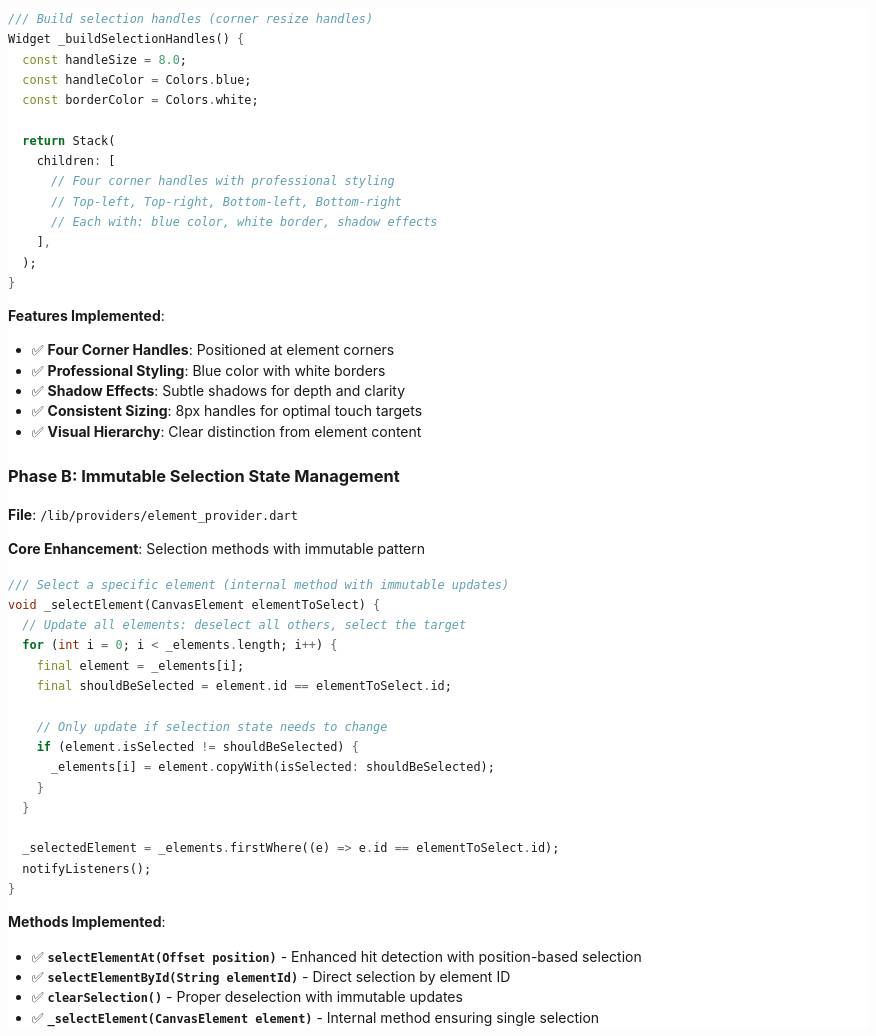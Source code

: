 ```dart
/// Build selection handles (corner resize handles)
Widget _buildSelectionHandles() {
  const handleSize = 8.0;
  const handleColor = Colors.blue;
  const borderColor = Colors.white;
  
  return Stack(
    children: [
      // Four corner handles with professional styling
      // Top-left, Top-right, Bottom-left, Bottom-right
      // Each with: blue color, white border, shadow effects
    ],
  );
}
```

**Features Implemented**:
- ✅ **Four Corner Handles**: Positioned at element corners
- ✅ **Professional Styling**: Blue color with white borders
- ✅ **Shadow Effects**: Subtle shadows for depth and clarity
- ✅ **Consistent Sizing**: 8px handles for optimal touch targets
- ✅ **Visual Hierarchy**: Clear distinction from element content

### **Phase B: Immutable Selection State Management**

**File**: `/lib/providers/element_provider.dart`

**Core Enhancement**: Selection methods with immutable pattern

```dart
/// Select a specific element (internal method with immutable updates)
void _selectElement(CanvasElement elementToSelect) {
  // Update all elements: deselect all others, select the target
  for (int i = 0; i < _elements.length; i++) {
    final element = _elements[i];
    final shouldBeSelected = element.id == elementToSelect.id;
    
    // Only update if selection state needs to change
    if (element.isSelected != shouldBeSelected) {
      _elements[i] = element.copyWith(isSelected: shouldBeSelected);
    }
  }
  
  _selectedElement = _elements.firstWhere((e) => e.id == elementToSelect.id);
  notifyListeners();
}
```

**Methods Implemented**:
- ✅ **`selectElementAt(Offset position)`** - Enhanced hit detection with position-based selection
- ✅ **`selectElementById(String elementId)`** - Direct selection by element ID
- ✅ **`clearSelection()`** - Proper deselection with immutable updates
- ✅ **`_selectElement(CanvasElement element)`** - Internal method ensuring single selection
